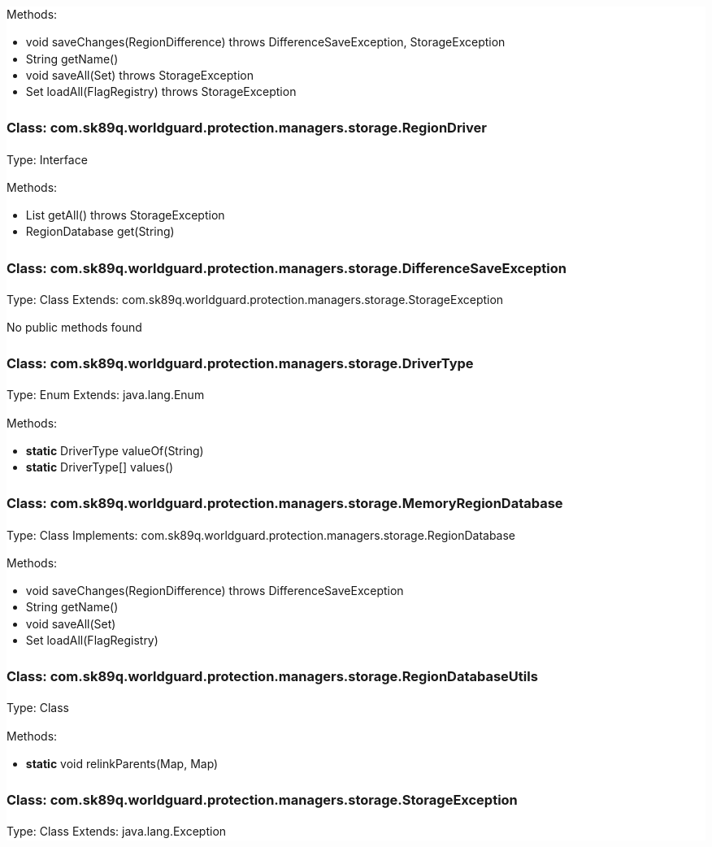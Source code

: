 Methods:
- void saveChanges(RegionDifference) throws DifferenceSaveException, StorageException
- String getName()
- void saveAll(Set) throws StorageException
- Set loadAll(FlagRegistry) throws StorageException

### Class: com.sk89q.worldguard.protection.managers.storage.RegionDriver
Type: Interface

Methods:
- List getAll() throws StorageException
- RegionDatabase get(String)

### Class: com.sk89q.worldguard.protection.managers.storage.DifferenceSaveException
Type: Class
Extends: com.sk89q.worldguard.protection.managers.storage.StorageException

No public methods found

### Class: com.sk89q.worldguard.protection.managers.storage.DriverType
Type: Enum
Extends: java.lang.Enum

Methods:
- **static** DriverType valueOf(String)
- **static** DriverType[] values()

### Class: com.sk89q.worldguard.protection.managers.storage.MemoryRegionDatabase
Type: Class
Implements: com.sk89q.worldguard.protection.managers.storage.RegionDatabase

Methods:
- void saveChanges(RegionDifference) throws DifferenceSaveException
- String getName()
- void saveAll(Set)
- Set loadAll(FlagRegistry)

### Class: com.sk89q.worldguard.protection.managers.storage.RegionDatabaseUtils
Type: Class

Methods:
- **static** void relinkParents(Map, Map)

### Class: com.sk89q.worldguard.protection.managers.storage.StorageException
Type: Class
Extends: java.lang.Exception
